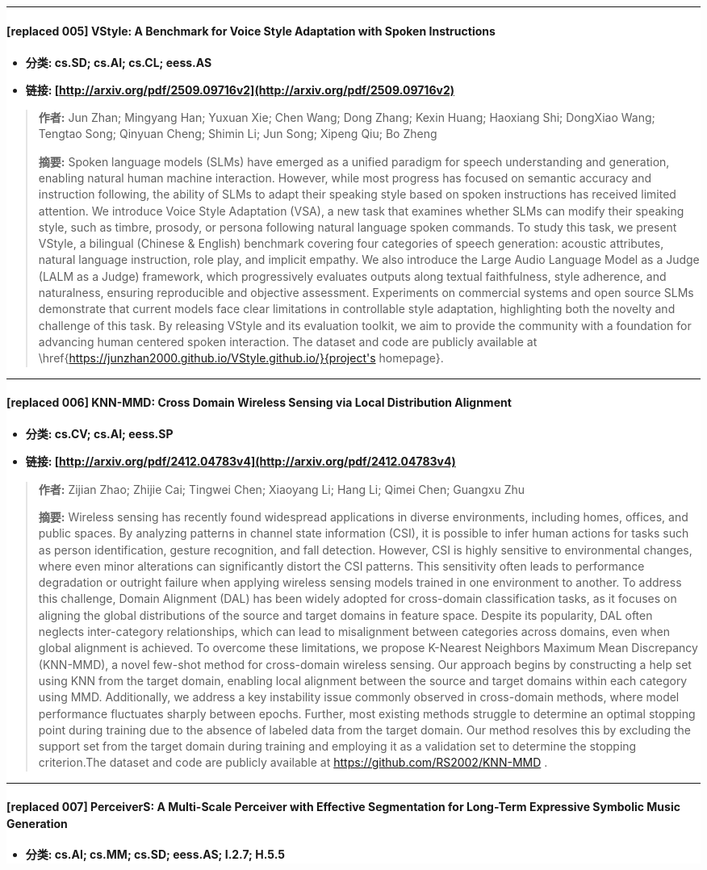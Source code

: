>
---
#### [replaced 005] VStyle: A Benchmark for Voice Style Adaptation with Spoken Instructions
- **分类: cs.SD; cs.AI; cs.CL; eess.AS**

- **链接: [http://arxiv.org/pdf/2509.09716v2](http://arxiv.org/pdf/2509.09716v2)**

> **作者:** Jun Zhan; Mingyang Han; Yuxuan Xie; Chen Wang; Dong Zhang; Kexin Huang; Haoxiang Shi; DongXiao Wang; Tengtao Song; Qinyuan Cheng; Shimin Li; Jun Song; Xipeng Qiu; Bo Zheng
>
> **摘要:** Spoken language models (SLMs) have emerged as a unified paradigm for speech understanding and generation, enabling natural human machine interaction. However, while most progress has focused on semantic accuracy and instruction following, the ability of SLMs to adapt their speaking style based on spoken instructions has received limited attention. We introduce Voice Style Adaptation (VSA), a new task that examines whether SLMs can modify their speaking style, such as timbre, prosody, or persona following natural language spoken commands. To study this task, we present VStyle, a bilingual (Chinese & English) benchmark covering four categories of speech generation: acoustic attributes, natural language instruction, role play, and implicit empathy. We also introduce the Large Audio Language Model as a Judge (LALM as a Judge) framework, which progressively evaluates outputs along textual faithfulness, style adherence, and naturalness, ensuring reproducible and objective assessment. Experiments on commercial systems and open source SLMs demonstrate that current models face clear limitations in controllable style adaptation, highlighting both the novelty and challenge of this task. By releasing VStyle and its evaluation toolkit, we aim to provide the community with a foundation for advancing human centered spoken interaction. The dataset and code are publicly available at \href{https://junzhan2000.github.io/VStyle.github.io/}{project's homepage}.
>
---
#### [replaced 006] KNN-MMD: Cross Domain Wireless Sensing via Local Distribution Alignment
- **分类: cs.CV; cs.AI; eess.SP**

- **链接: [http://arxiv.org/pdf/2412.04783v4](http://arxiv.org/pdf/2412.04783v4)**

> **作者:** Zijian Zhao; Zhijie Cai; Tingwei Chen; Xiaoyang Li; Hang Li; Qimei Chen; Guangxu Zhu
>
> **摘要:** Wireless sensing has recently found widespread applications in diverse environments, including homes, offices, and public spaces. By analyzing patterns in channel state information (CSI), it is possible to infer human actions for tasks such as person identification, gesture recognition, and fall detection. However, CSI is highly sensitive to environmental changes, where even minor alterations can significantly distort the CSI patterns. This sensitivity often leads to performance degradation or outright failure when applying wireless sensing models trained in one environment to another. To address this challenge, Domain Alignment (DAL) has been widely adopted for cross-domain classification tasks, as it focuses on aligning the global distributions of the source and target domains in feature space. Despite its popularity, DAL often neglects inter-category relationships, which can lead to misalignment between categories across domains, even when global alignment is achieved. To overcome these limitations, we propose K-Nearest Neighbors Maximum Mean Discrepancy (KNN-MMD), a novel few-shot method for cross-domain wireless sensing. Our approach begins by constructing a help set using KNN from the target domain, enabling local alignment between the source and target domains within each category using MMD. Additionally, we address a key instability issue commonly observed in cross-domain methods, where model performance fluctuates sharply between epochs. Further, most existing methods struggle to determine an optimal stopping point during training due to the absence of labeled data from the target domain. Our method resolves this by excluding the support set from the target domain during training and employing it as a validation set to determine the stopping criterion.The dataset and code are publicly available at https://github.com/RS2002/KNN-MMD .
>
---
#### [replaced 007] PerceiverS: A Multi-Scale Perceiver with Effective Segmentation for Long-Term Expressive Symbolic Music Generation
- **分类: cs.AI; cs.MM; cs.SD; eess.AS; I.2.7; H.5.5**
